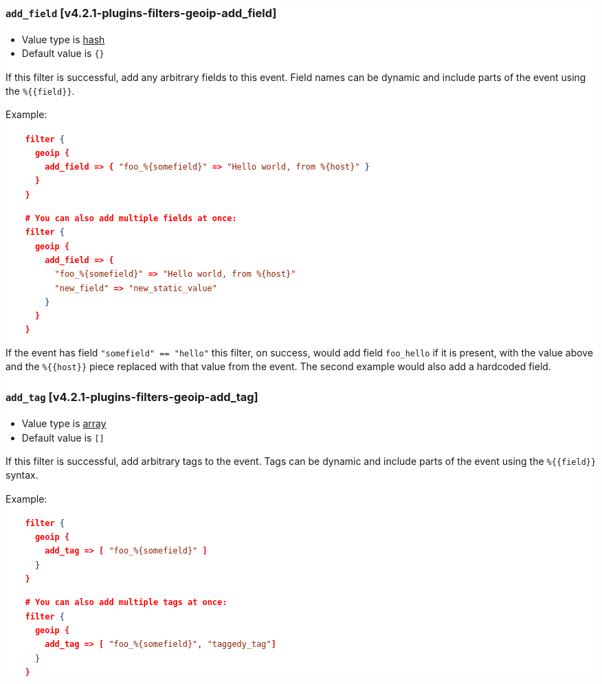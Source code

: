 ### `add_field` [v4.2.1-plugins-filters-geoip-add_field]

* Value type is [hash](logstash://reference/configuration-file-structure.md#hash)
* Default value is `{}`

If this filter is successful, add any arbitrary fields to this event. Field names can be dynamic and include parts of the event using the `%{{field}}`.

Example:

```json
    filter {
      geoip {
        add_field => { "foo_%{somefield}" => "Hello world, from %{host}" }
      }
    }
```

```json
    # You can also add multiple fields at once:
    filter {
      geoip {
        add_field => {
          "foo_%{somefield}" => "Hello world, from %{host}"
          "new_field" => "new_static_value"
        }
      }
    }
```

If the event has field `"somefield" == "hello"` this filter, on success, would add field `foo_hello` if it is present, with the value above and the `%{{host}}` piece replaced with that value from the event. The second example would also add a hardcoded field.


### `add_tag` [v4.2.1-plugins-filters-geoip-add_tag]

* Value type is [array](logstash://reference/configuration-file-structure.md#array)
* Default value is `[]`

If this filter is successful, add arbitrary tags to the event. Tags can be dynamic and include parts of the event using the `%{{field}}` syntax.

Example:

```json
    filter {
      geoip {
        add_tag => [ "foo_%{somefield}" ]
      }
    }
```

```json
    # You can also add multiple tags at once:
    filter {
      geoip {
        add_tag => [ "foo_%{somefield}", "taggedy_tag"]
      }
    }
```
